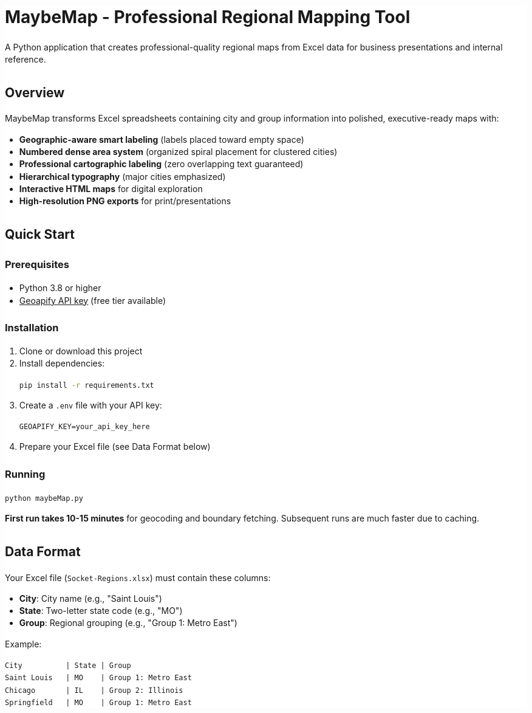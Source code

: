# MaybeMap - Professional Regional Mapping Tool

A Python application that creates professional-quality regional maps from Excel data for business presentations and internal reference.

## Overview

MaybeMap transforms Excel spreadsheets containing city and group information into polished, executive-ready maps with:
- **Geographic-aware smart labeling** (labels placed toward empty space)
- **Numbered dense area system** (organized spiral placement for clustered cities)
- **Professional cartographic labeling** (zero overlapping text guaranteed)
- **Hierarchical typography** (major cities emphasized)
- **Interactive HTML maps** for digital exploration
- **High-resolution PNG exports** for print/presentations

## Quick Start

### Prerequisites
- Python 3.8 or higher
- [Geoapify API key](https://www.geoapify.com/) (free tier available)

### Installation
1. Clone or download this project
2. Install dependencies:
   ```bash
   pip install -r requirements.txt
   ```
3. Create a `.env` file with your API key:
   ```
   GEOAPIFY_KEY=your_api_key_here
   ```
4. Prepare your Excel file (see Data Format below)

### Running
```bash
python maybeMap.py
```

**First run takes 10-15 minutes** for geocoding and boundary fetching. Subsequent runs are much faster due to caching.

## Data Format

Your Excel file (`Socket-Regions.xlsx`) must contain these columns:
- **City**: City name (e.g., "Saint Louis")
- **State**: Two-letter state code (e.g., "MO") 
- **Group**: Regional grouping (e.g., "Group 1: Metro East")

Example:
```
City          | State | Group
Saint Louis   | MO    | Group 1: Metro East
Chicago       | IL    | Group 2: Illinois
Springfield   | MO    | Group 1: Metro East
```
